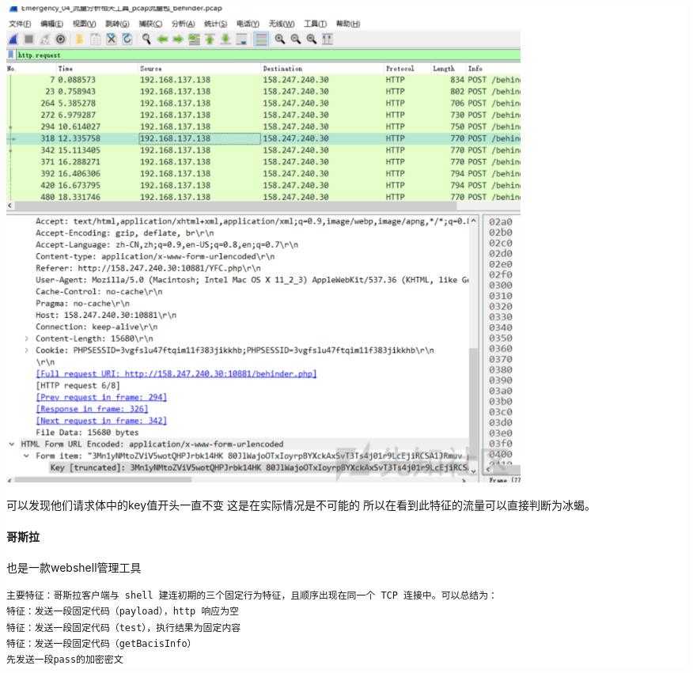 <img src="image/image-20240710160243696.png" alt="image-20240710160243696" style="zoom:80%;" />

可以发现他们请求体中的key值开头一直不变 这是在实际情况是不可能的 所以在看到此特征的流量可以直接判断为冰蝎。

#### 哥斯拉

也是一款webshell管理工具

```
主要特征：哥斯拉客户端与 shell 建连初期的三个固定行为特征，且顺序出现在同一个 TCP 连接中。可以总结为：
特征：发送一段固定代码（payload），http 响应为空
特征：发送一段固定代码（test），执行结果为固定内容
特征：发送一段固定代码（getBacisInfo）
先发送一段pass的加密密文
```
